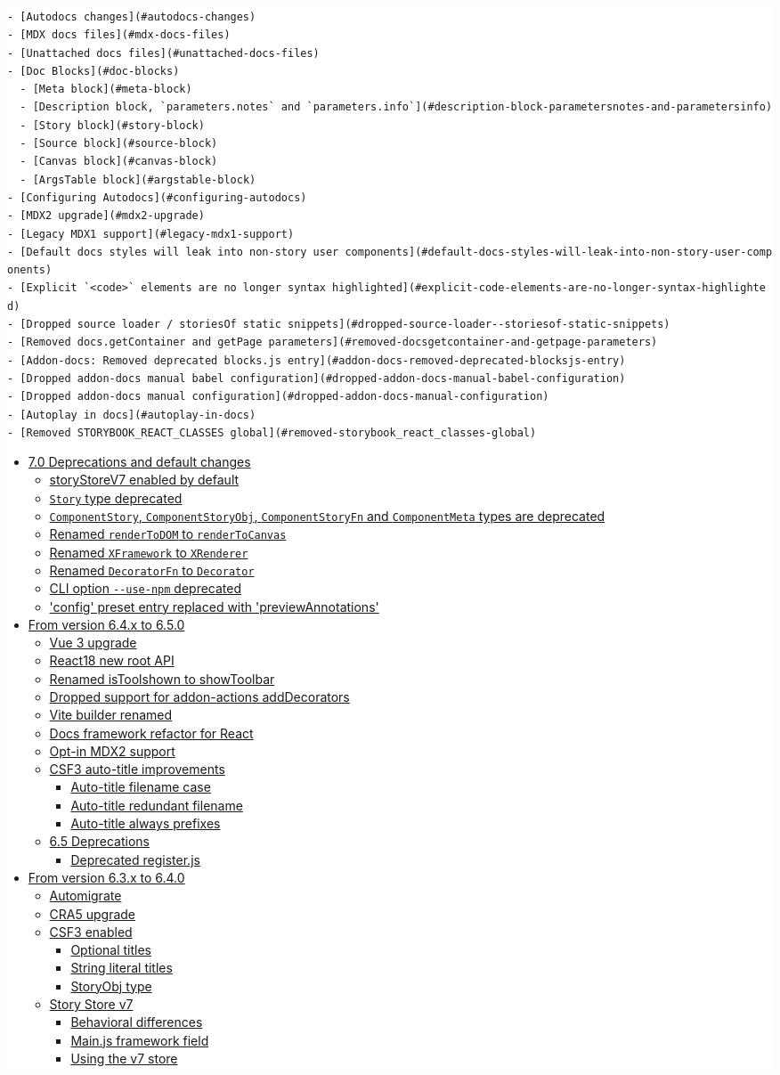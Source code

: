     - [Autodocs changes](#autodocs-changes)
    - [MDX docs files](#mdx-docs-files)
    - [Unattached docs files](#unattached-docs-files)
    - [Doc Blocks](#doc-blocks)
      - [Meta block](#meta-block)
      - [Description block, `parameters.notes` and `parameters.info`](#description-block-parametersnotes-and-parametersinfo)
      - [Story block](#story-block)
      - [Source block](#source-block)
      - [Canvas block](#canvas-block)
      - [ArgsTable block](#argstable-block)
    - [Configuring Autodocs](#configuring-autodocs)
    - [MDX2 upgrade](#mdx2-upgrade)
    - [Legacy MDX1 support](#legacy-mdx1-support)
    - [Default docs styles will leak into non-story user components](#default-docs-styles-will-leak-into-non-story-user-components)
    - [Explicit `<code>` elements are no longer syntax highlighted](#explicit-code-elements-are-no-longer-syntax-highlighted)
    - [Dropped source loader / storiesOf static snippets](#dropped-source-loader--storiesof-static-snippets)
    - [Removed docs.getContainer and getPage parameters](#removed-docsgetcontainer-and-getpage-parameters)
    - [Addon-docs: Removed deprecated blocks.js entry](#addon-docs-removed-deprecated-blocksjs-entry)
    - [Dropped addon-docs manual babel configuration](#dropped-addon-docs-manual-babel-configuration)
    - [Dropped addon-docs manual configuration](#dropped-addon-docs-manual-configuration)
    - [Autoplay in docs](#autoplay-in-docs)
    - [Removed STORYBOOK_REACT_CLASSES global](#removed-storybook_react_classes-global)
  - [7.0 Deprecations and default changes](#70-deprecations-and-default-changes)
    - [storyStoreV7 enabled by default](#storystorev7-enabled-by-default)
    - [`Story` type deprecated](#story-type-deprecated)
    - [`ComponentStory`, `ComponentStoryObj`, `ComponentStoryFn` and `ComponentMeta` types are deprecated](#componentstory-componentstoryobj-componentstoryfn-and-componentmeta-types-are-deprecated)
    - [Renamed `renderToDOM` to `renderToCanvas`](#renamed-rendertodom-to-rendertocanvas)
    - [Renamed `XFramework` to `XRenderer`](#renamed-xframework-to-xrenderer)
    - [Renamed `DecoratorFn` to `Decorator`](#renamed-decoratorfn-to-decorator)
    - [CLI option `--use-npm` deprecated](#cli-option---use-npm-deprecated)
    - ['config' preset entry replaced with 'previewAnnotations'](#config-preset-entry-replaced-with-previewannotations)
- [From version 6.4.x to 6.5.0](#from-version-64x-to-650)
  - [Vue 3 upgrade](#vue-3-upgrade)
  - [React18 new root API](#react18-new-root-api)
  - [Renamed isToolshown to showToolbar](#renamed-istoolshown-to-showtoolbar)
  - [Dropped support for addon-actions addDecorators](#dropped-support-for-addon-actions-adddecorators)
  - [Vite builder renamed](#vite-builder-renamed)
  - [Docs framework refactor for React](#docs-framework-refactor-for-react)
  - [Opt-in MDX2 support](#opt-in-mdx2-support)
  - [CSF3 auto-title improvements](#csf3-auto-title-improvements)
    - [Auto-title filename case](#auto-title-filename-case)
    - [Auto-title redundant filename](#auto-title-redundant-filename)
    - [Auto-title always prefixes](#auto-title-always-prefixes)
  - [6.5 Deprecations](#65-deprecations)
    - [Deprecated register.js](#deprecated-registerjs)
- [From version 6.3.x to 6.4.0](#from-version-63x-to-640)
  - [Automigrate](#automigrate)
  - [CRA5 upgrade](#cra5-upgrade)
  - [CSF3 enabled](#csf3-enabled)
    - [Optional titles](#optional-titles)
    - [String literal titles](#string-literal-titles)
    - [StoryObj type](#storyobj-type)
  - [Story Store v7](#story-store-v7)
    - [Behavioral differences](#behavioral-differences)
    - [Main.js framework field](#mainjs-framework-field)
    - [Using the v7 store](#using-the-v7-store)